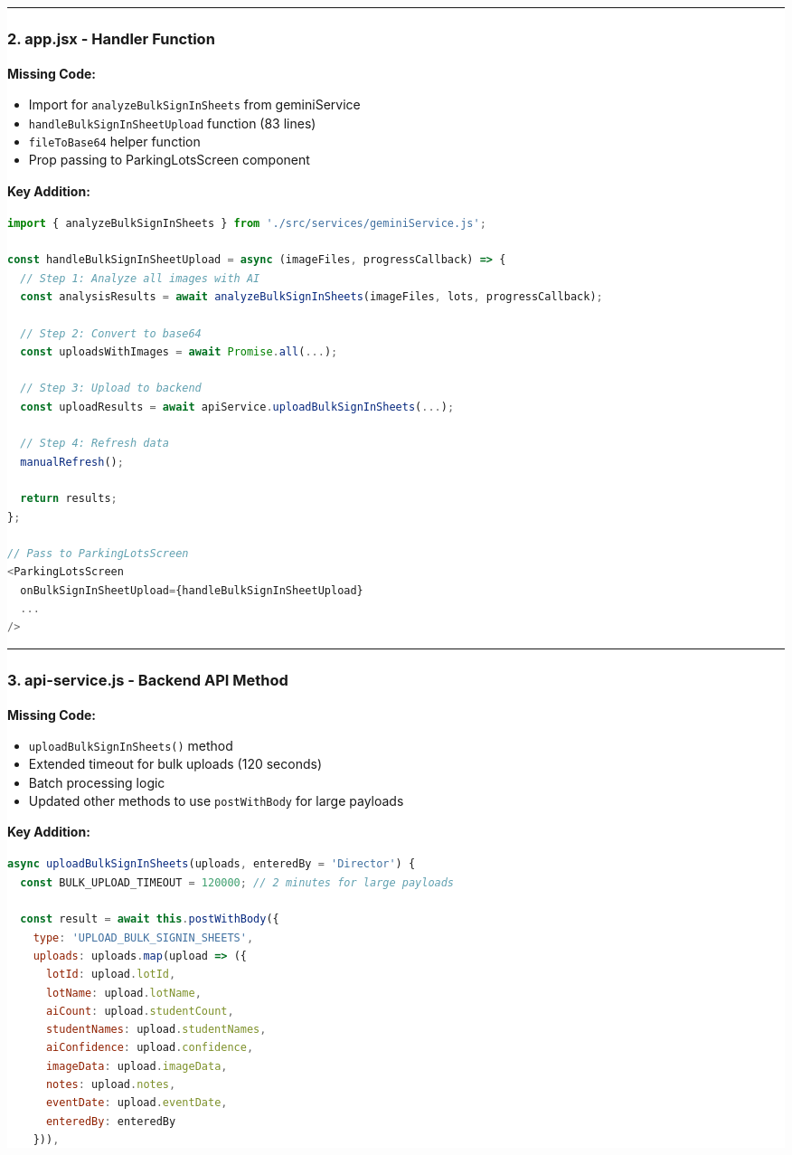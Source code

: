 
---

### 2. **app.jsx** - Handler Function

**Missing Code:**
- Import for `analyzeBulkSignInSheets` from geminiService
- `handleBulkSignInSheetUpload` function (83 lines)
- `fileToBase64` helper function
- Prop passing to ParkingLotsScreen component

**Key Addition:**
```javascript
import { analyzeBulkSignInSheets } from './src/services/geminiService.js';

const handleBulkSignInSheetUpload = async (imageFiles, progressCallback) => {
  // Step 1: Analyze all images with AI
  const analysisResults = await analyzeBulkSignInSheets(imageFiles, lots, progressCallback);
  
  // Step 2: Convert to base64
  const uploadsWithImages = await Promise.all(...);
  
  // Step 3: Upload to backend
  const uploadResults = await apiService.uploadBulkSignInSheets(...);
  
  // Step 4: Refresh data
  manualRefresh();
  
  return results;
};

// Pass to ParkingLotsScreen
<ParkingLotsScreen
  onBulkSignInSheetUpload={handleBulkSignInSheetUpload}
  ...
/>
```

---

### 3. **api-service.js** - Backend API Method

**Missing Code:**
- `uploadBulkSignInSheets()` method
- Extended timeout for bulk uploads (120 seconds)
- Batch processing logic
- Updated other methods to use `postWithBody` for large payloads

**Key Addition:**
```javascript
async uploadBulkSignInSheets(uploads, enteredBy = 'Director') {
  const BULK_UPLOAD_TIMEOUT = 120000; // 2 minutes for large payloads
  
  const result = await this.postWithBody({
    type: 'UPLOAD_BULK_SIGNIN_SHEETS',
    uploads: uploads.map(upload => ({
      lotId: upload.lotId,
      lotName: upload.lotName,
      aiCount: upload.studentCount,
      studentNames: upload.studentNames,
      aiConfidence: upload.confidence,
      imageData: upload.imageData,
      notes: upload.notes,
      eventDate: upload.eventDate,
      enteredBy: enteredBy
    })),
```
